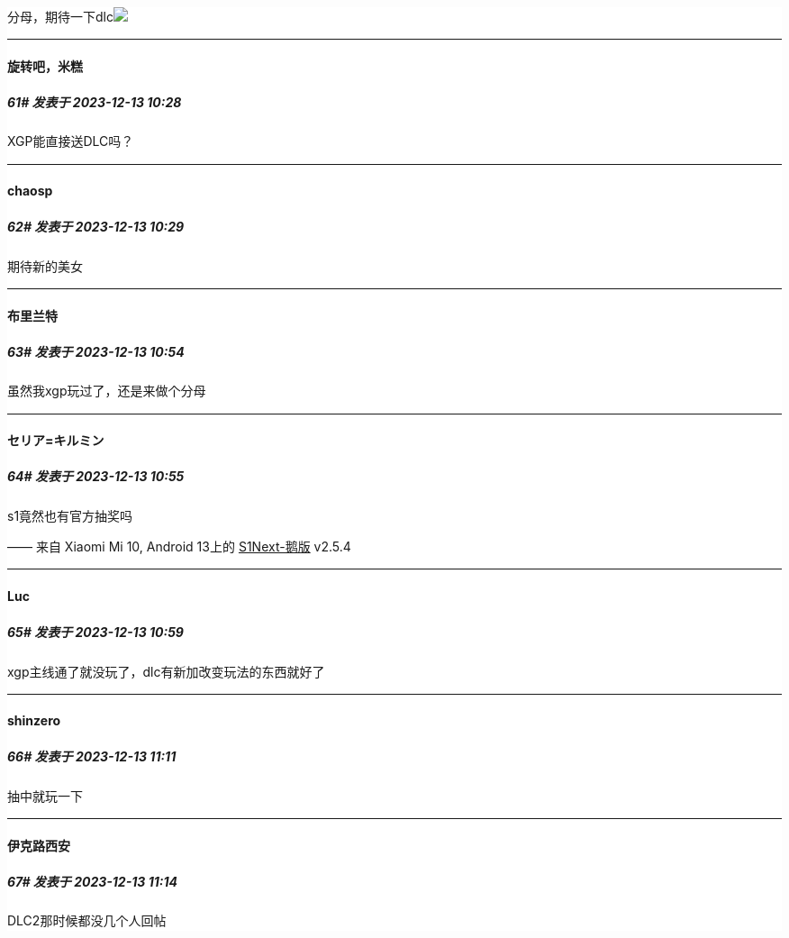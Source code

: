 分母，期待一下dlc<img src="https://static.saraba1st.com/image/smiley/face2017/035.png" referrerpolicy="no-referrer">


*****

####  旋转吧，米糕  
##### 61#       发表于 2023-12-13 10:28

XGP能直接送DLC吗？

*****

####  chaosp  
##### 62#       发表于 2023-12-13 10:29

期待新的美女


*****

####  布里兰特  
##### 63#       发表于 2023-12-13 10:54

虽然我xgp玩过了，还是来做个分母

*****

####  セリア=キルミン  
##### 64#       发表于 2023-12-13 10:55

s1竟然也有官方抽奖吗

—— 来自 Xiaomi Mi 10, Android 13上的 [S1Next-鹅版](https://github.com/ykrank/S1-Next/releases) v2.5.4

*****

####  Luc  
##### 65#       发表于 2023-12-13 10:59

xgp主线通了就没玩了，dlc有新加改变玩法的东西就好了


*****

####  shinzero  
##### 66#       发表于 2023-12-13 11:11

抽中就玩一下


*****

####  伊克路西安  
##### 67#       发表于 2023-12-13 11:14

DLC2那时候都没几个人回帖
